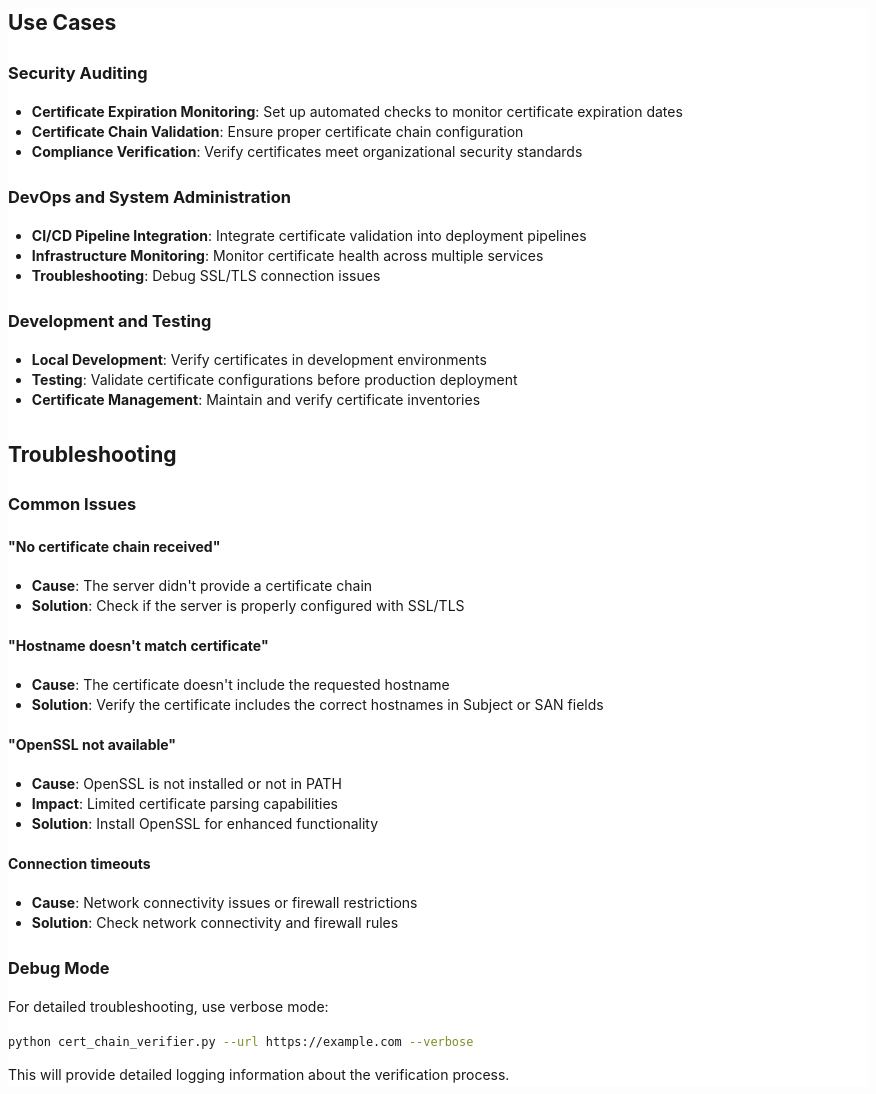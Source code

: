 ## Use Cases

### Security Auditing

- **Certificate Expiration Monitoring**: Set up automated checks to monitor certificate expiration dates
- **Certificate Chain Validation**: Ensure proper certificate chain configuration
- **Compliance Verification**: Verify certificates meet organizational security standards

### DevOps and System Administration

- **CI/CD Pipeline Integration**: Integrate certificate validation into deployment pipelines
- **Infrastructure Monitoring**: Monitor certificate health across multiple services
- **Troubleshooting**: Debug SSL/TLS connection issues

### Development and Testing

- **Local Development**: Verify certificates in development environments
- **Testing**: Validate certificate configurations before production deployment
- **Certificate Management**: Maintain and verify certificate inventories

## Troubleshooting

### Common Issues

#### "No certificate chain received"
- **Cause**: The server didn't provide a certificate chain
- **Solution**: Check if the server is properly configured with SSL/TLS

#### "Hostname doesn't match certificate"
- **Cause**: The certificate doesn't include the requested hostname
- **Solution**: Verify the certificate includes the correct hostnames in Subject or SAN fields

#### "OpenSSL not available"
- **Cause**: OpenSSL is not installed or not in PATH
- **Impact**: Limited certificate parsing capabilities
- **Solution**: Install OpenSSL for enhanced functionality

#### Connection timeouts
- **Cause**: Network connectivity issues or firewall restrictions
- **Solution**: Check network connectivity and firewall rules

### Debug Mode

For detailed troubleshooting, use verbose mode:

```bash
python cert_chain_verifier.py --url https://example.com --verbose
```

This will provide detailed logging information about the verification process.
